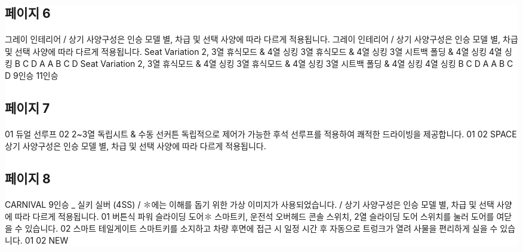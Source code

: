 
## 페이지 6

그레이 인테리어 / 상기 사양구성은 인승 모델 별, 차급 및 선택 사양에 따라 다르게 적용됩니다.
그레이 인테리어 / 상기 사양구성은 인승 모델 별, 차급 및 선택 사양에 따라 다르게 적용됩니다.
Seat Variation
2, 3열 휴식모드 & 4열 싱킹
3열 휴식모드 & 4열 싱킹
3열 시트백 폴딩 & 4열 싱킹
4열 싱킹
B
C
D
A
A
B
C
D
Seat Variation
2, 3열 휴식모드 & 4열 싱킹
3열 휴식모드 & 4열 싱킹
3열 시트백 폴딩 & 4열 싱킹
4열 싱킹
B
C
D
A
A
B
C
D
9인승
11인승


## 페이지 7

01  듀얼 선루프
02  2~3열 독립시트 & 수동 선커튼
독립적으로 제어가 가능한 후석 선루프를 적용하여 쾌적한 드라이빙을 제공합니다.
01
02
SPACE
상기 사양구성은 인승 모델 별, 차급 및 선택 사양에 따라 다르게 적용됩니다.


## 페이지 8

CARNIVAL 9인승 _ 실키 실버 (4SS) / ✽에는 이해를 돕기 위한 가상 이미지가 사용되었습니다. / 상기 사양구성은 인승 모델 별, 차급 및 선택 사양에 따라 다르게 적용됩니다.
01  버튼식 파워 슬라이딩 도어✽
스마트키, 운전석 오버헤드 콘솔 스위치, 2열 슬라이딩 도어 스위치를 눌러
도어를 여닫을 수 있습니다.
02  스마트 테일게이트
스마트키를 소지하고 차량 후면에 접근 시 일정 시간 후 자동으로 트렁크가 열려 
사물을 편리하게 실을 수 있습니다.
01
02
NEW
